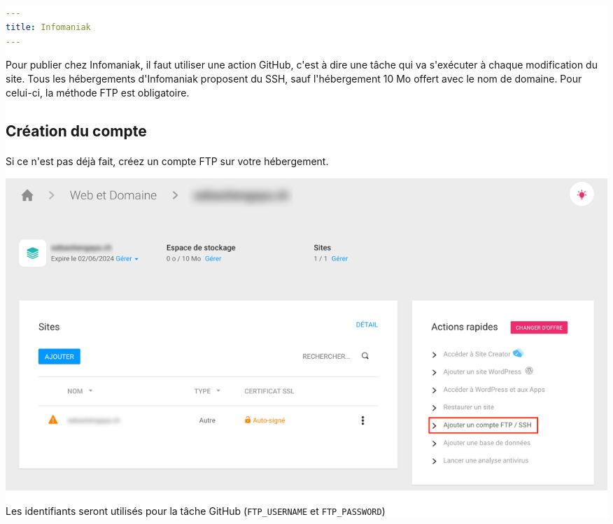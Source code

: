 ```yaml
---
title: Infomaniak
---
```


Pour publier chez Infomaniak, il faut utiliser une action GitHub, c'est à dire une tâche qui va s'exécuter à chaque modification du site. Tous les hébergements d'Infomaniak proposent du SSH, sauf l'hébergement 10 Mo offert avec le nom de domaine. Pour celui-ci, la méthode FTP est obligatoire.

## Création du compte

Si ce n'est pas déjà fait, créez un compte FTP sur votre hébergement.

![Ajouter un compte FTP sur Infomaniak](ftp1.png)

Les identifiants seront utilisés pour la tâche GitHub (`FTP_USERNAME` et `FTP_PASSWORD`)
